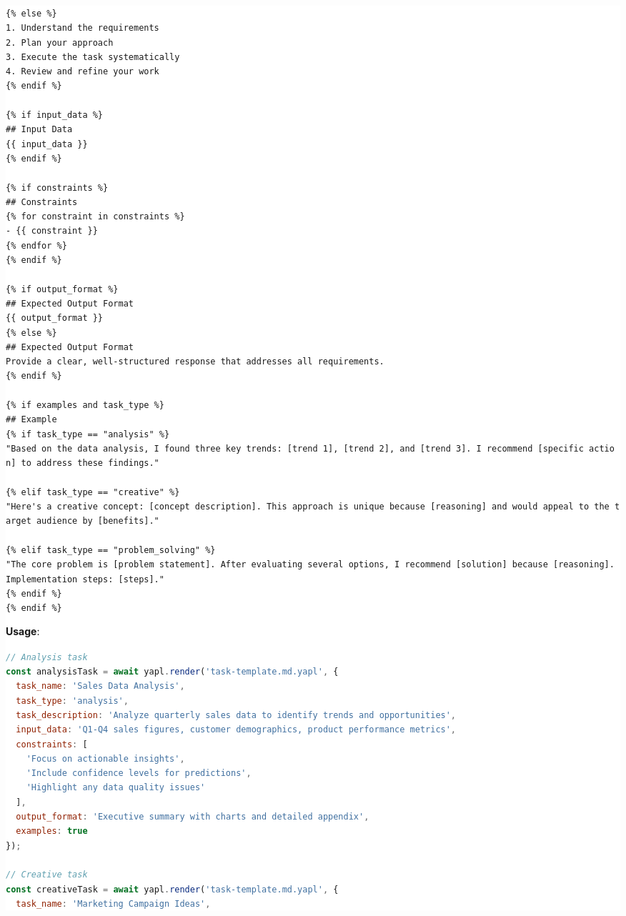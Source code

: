 ```yapl
{% else %}
1. Understand the requirements
2. Plan your approach
3. Execute the task systematically
4. Review and refine your work
{% endif %}

{% if input_data %}
## Input Data
{{ input_data }}
{% endif %}

{% if constraints %}
## Constraints
{% for constraint in constraints %}
- {{ constraint }}
{% endfor %}
{% endif %}

{% if output_format %}
## Expected Output Format
{{ output_format }}
{% else %}
## Expected Output Format
Provide a clear, well-structured response that addresses all requirements.
{% endif %}

{% if examples and task_type %}
## Example
{% if task_type == "analysis" %}
"Based on the data analysis, I found three key trends: [trend 1], [trend 2], and [trend 3]. I recommend [specific action] to address these findings."

{% elif task_type == "creative" %}
"Here's a creative concept: [concept description]. This approach is unique because [reasoning] and would appeal to the target audience by [benefits]."

{% elif task_type == "problem_solving" %}
"The core problem is [problem statement]. After evaluating several options, I recommend [solution] because [reasoning]. Implementation steps: [steps]."
{% endif %}
{% endif %}
```

**Usage**:
```javascript
// Analysis task
const analysisTask = await yapl.render('task-template.md.yapl', {
  task_name: 'Sales Data Analysis',
  task_type: 'analysis',
  task_description: 'Analyze quarterly sales data to identify trends and opportunities',
  input_data: 'Q1-Q4 sales figures, customer demographics, product performance metrics',
  constraints: [
    'Focus on actionable insights',
    'Include confidence levels for predictions',
    'Highlight any data quality issues'
  ],
  output_format: 'Executive summary with charts and detailed appendix',
  examples: true
});

// Creative task
const creativeTask = await yapl.render('task-template.md.yapl', {
  task_name: 'Marketing Campaign Ideas',
```